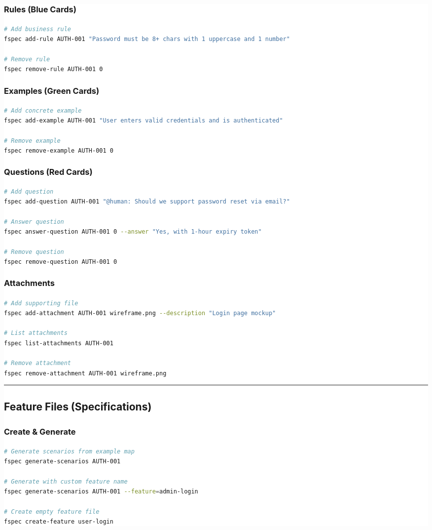 ### Rules (Blue Cards)

```bash
# Add business rule
fspec add-rule AUTH-001 "Password must be 8+ chars with 1 uppercase and 1 number"

# Remove rule
fspec remove-rule AUTH-001 0
```

### Examples (Green Cards)

```bash
# Add concrete example
fspec add-example AUTH-001 "User enters valid credentials and is authenticated"

# Remove example
fspec remove-example AUTH-001 0
```

### Questions (Red Cards)

```bash
# Add question
fspec add-question AUTH-001 "@human: Should we support password reset via email?"

# Answer question
fspec answer-question AUTH-001 0 --answer "Yes, with 1-hour expiry token"

# Remove question
fspec remove-question AUTH-001 0
```

### Attachments

```bash
# Add supporting file
fspec add-attachment AUTH-001 wireframe.png --description "Login page mockup"

# List attachments
fspec list-attachments AUTH-001

# Remove attachment
fspec remove-attachment AUTH-001 wireframe.png
```

---

## Feature Files (Specifications)

### Create & Generate

```bash
# Generate scenarios from example map
fspec generate-scenarios AUTH-001

# Generate with custom feature name
fspec generate-scenarios AUTH-001 --feature=admin-login

# Create empty feature file
fspec create-feature user-login
```
